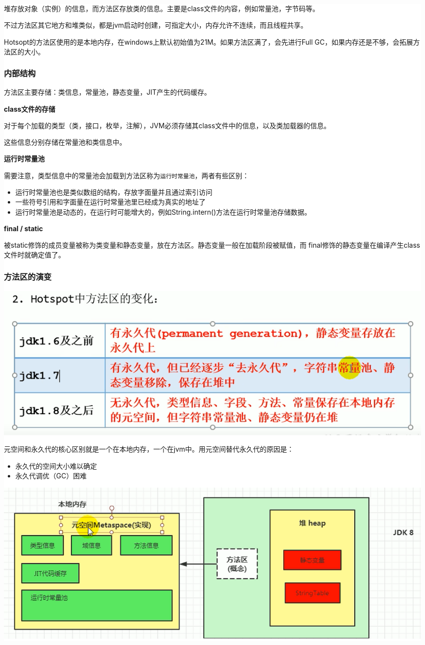 堆存放对象（实例）的信息，而方法区存放类的信息。主要是class文件的内容，例如常量池，字节码等。

不过方法区其它地方和堆类似，都是jvm启动时创建，可指定大小，内存允许不连续，而且线程共享。

Hotsopt的方法区使用的是本地内存，在windows上默认初始值为21M。如果方法区满了，会先进行Full GC，如果内存还是不够，会拓展方法区的大小。


### 内部结构

方法区主要存储：类信息，常量池，静态变量，JIT产生的代码缓存。

**class文件的存储**

对于每个加载的类型（类，接口，枚举，注解），JVM必须存储其class文件中的信息，以及类加载器的信息。

这些信息分别存储在常量池和类信息中。

**运行时常量池**

需要注意，类型信息中的常量池会加载到方法区称为`运行时常量池`，两者有些区别：
* 运行时常量池也是类似数组的结构，存放字面量并且通过索引访问
* 一些符号引用和字面量在运行时常量池里已经成为真实的地址了
* 运行时常量池是动态的，在运行时可能增大的，例如String.intern()方法在运行时常量池存储数据。

**final / static**

被static修饰的成员变量被称为类变量和静态变量，放在方法区。静态变量一般在加载阶段被赋值，而 final修饰的静态变量在编译产生class文件时就确定值了。

### 方法区的演变

![Alt text](pic/MetaSpace-Process.png)

元空间和永久代的核心区别就是一个在本地内存，一个在jvm中。用元空间替代永久代的原因是：

* 永久代的空间大小难以确定
* 永久代调优（GC）困难

![Alt text](pic/MetaSpace-Process-2.png)
